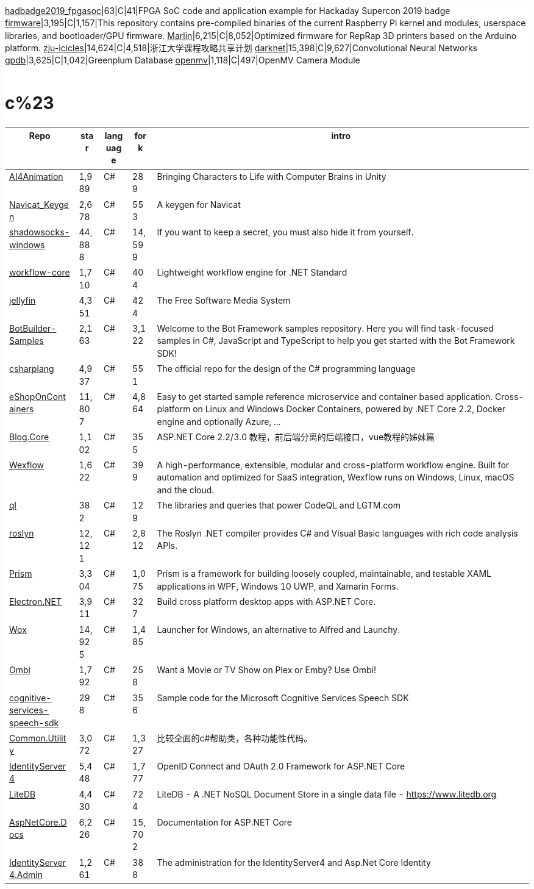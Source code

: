 [hadbadge2019_fpgasoc](https://github.com/Spritetm/hadbadge2019_fpgasoc)|63|C|41|FPGA SoC code and application example for Hackaday Supercon 2019 badge
[firmware](https://github.com/raspberrypi/firmware)|3,195|C|1,157|This repository contains pre-compiled binaries of the current Raspberry Pi kernel and modules, userspace libraries, and bootloader/GPU firmware.
[Marlin](https://github.com/MarlinFirmware/Marlin)|6,215|C|8,052|Optimized firmware for RepRap 3D printers based on the Arduino platform.
[zju-icicles](https://github.com/QSCTech/zju-icicles)|14,624|C|4,518|浙江大学课程攻略共享计划
[darknet](https://github.com/pjreddie/darknet)|15,398|C|9,627|Convolutional Neural Networks
[gpdb](https://github.com/greenplum-db/gpdb)|3,625|C|1,042|Greenplum Database
[openmv](https://github.com/openmv/openmv)|1,118|C|497|OpenMV Camera Module


# c%23

Repo|star|language|fork|intro
-|-|-|-|-
[AI4Animation](https://github.com/sebastianstarke/AI4Animation)|1,989|C#|289|Bringing Characters to Life with Computer Brains in Unity
[Navicat_Keygen](https://github.com/Deltafox79/Navicat_Keygen)|2,678|C#|553|A keygen for Navicat
[shadowsocks-windows](https://github.com/shadowsocks/shadowsocks-windows)|44,888|C#|14,599|If you want to keep a secret, you must also hide it from yourself.
[workflow-core](https://github.com/danielgerlag/workflow-core)|1,710|C#|404|Lightweight workflow engine for .NET Standard
[jellyfin](https://github.com/jellyfin/jellyfin)|4,351|C#|424|The Free Software Media System
[BotBuilder-Samples](https://github.com/microsoft/BotBuilder-Samples)|2,163|C#|3,122|Welcome to the Bot Framework samples repository. Here you will find task-focused samples in C#, JavaScript and TypeScript to help you get started with the Bot Framework SDK!
[csharplang](https://github.com/dotnet/csharplang)|4,937|C#|551|The official repo for the design of the C# programming language
[eShopOnContainers](https://github.com/dotnet-architecture/eShopOnContainers)|11,807|C#|4,864|Easy to get started sample reference microservice and container based application. Cross-platform on Linux and Windows Docker Containers, powered by .NET Core 2.2, Docker engine and optionally Azure, ...
[Blog.Core](https://github.com/anjoy8/Blog.Core)|1,102|C#|355|ASP.NET Core 2.2/3.0 教程，前后端分离的后端接口，vue教程的姊妹篇
[Wexflow](https://github.com/aelassas/Wexflow)|1,622|C#|399|A high-performance, extensible, modular and cross-platform workflow engine. Built for automation and optimized for SaaS integration, Wexflow runs on Windows, Linux, macOS and the cloud.
[ql](https://github.com/Semmle/ql)|382|C#|129|The libraries and queries that power CodeQL and LGTM.com
[roslyn](https://github.com/dotnet/roslyn)|12,121|C#|2,812|The Roslyn .NET compiler provides C# and Visual Basic languages with rich code analysis APIs.
[Prism](https://github.com/PrismLibrary/Prism)|3,304|C#|1,075|Prism is a framework for building loosely coupled, maintainable, and testable XAML applications in WPF, Windows 10 UWP, and Xamarin Forms.
[Electron.NET](https://github.com/ElectronNET/Electron.NET)|3,911|C#|327|Build cross platform desktop apps with ASP.NET Core.
[Wox](https://github.com/Wox-launcher/Wox)|14,925|C#|1,485|Launcher for Windows, an alternative to Alfred and Launchy.
[Ombi](https://github.com/tidusjar/Ombi)|1,792|C#|258|Want a Movie or TV Show on Plex or Emby? Use Ombi!
[cognitive-services-speech-sdk](https://github.com/Azure-Samples/cognitive-services-speech-sdk)|298|C#|356|Sample code for the Microsoft Cognitive Services Speech SDK
[Common.Utility](https://github.com/Jimmey-Jiang/Common.Utility)|3,072|C#|1,327|比较全面的c#帮助类，各种功能性代码。
[IdentityServer4](https://github.com/IdentityServer/IdentityServer4)|5,448|C#|1,777|OpenID Connect and OAuth 2.0 Framework for ASP.NET Core
[LiteDB](https://github.com/mbdavid/LiteDB)|4,430|C#|724|LiteDB - A .NET NoSQL Document Store in a single data file - https://www.litedb.org
[AspNetCore.Docs](https://github.com/aspnet/AspNetCore.Docs)|6,226|C#|15,702|Documentation for ASP.NET Core
[IdentityServer4.Admin](https://github.com/skoruba/IdentityServer4.Admin)|1,261|C#|388|The administration for the IdentityServer4 and Asp.Net Core Identity